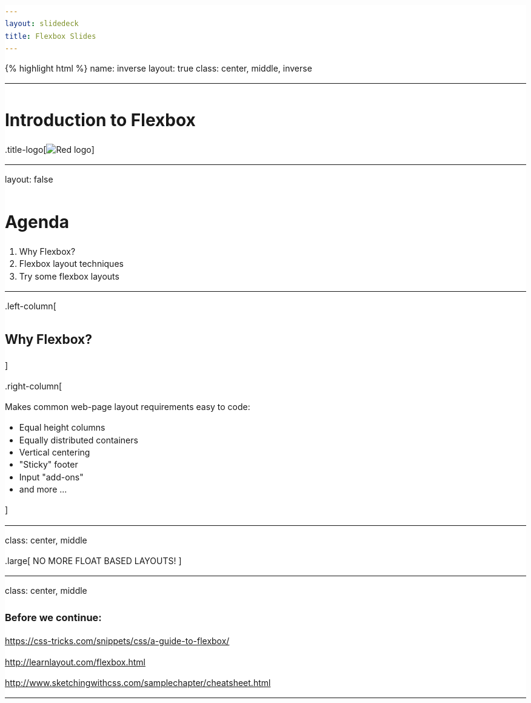 ```yaml
---
layout: slidedeck
title: Flexbox Slides
---
```


{% highlight html %}
name: inverse
layout: true
class: center, middle, inverse

---

# Introduction to Flexbox

.title-logo[![Red logo](/public/img/red-logo-white.svg)]

---
layout: false

# Agenda

1. Why Flexbox?
2. Flexbox layout techniques
3. Try some flexbox layouts

---

.left-column[
  ## Why Flexbox?
]

.right-column[

Makes common web-page layout requirements easy to code:

- Equal height columns
- Equally distributed containers
- Vertical centering
- "Sticky" footer
- Input "add-ons"
- and more ...

]

---
class: center, middle

.large[
   NO MORE FLOAT BASED LAYOUTS!
]

---
class: center, middle

### Before we continue:

https://css-tricks.com/snippets/css/a-guide-to-flexbox/

http://learnlayout.com/flexbox.html

http://www.sketchingwithcss.com/samplechapter/cheatsheet.html

---
